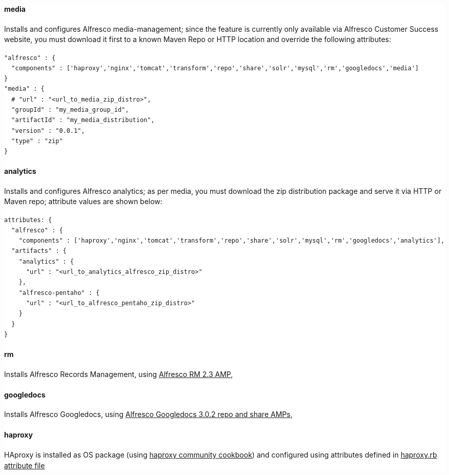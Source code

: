 #### media

Installs and configures Alfresco media-management; since the feature is currently only available via Alfresco Customer Success website, you must download it first to a known Maven Repo or HTTP location and override the following attributes:

```
"alfresco" : {
  "components" : ['haproxy','nginx','tomcat','transform','repo','share','solr','mysql','rm','googledocs','media']
}
"media" : {
  # "url" : "<url_to_media_zip_distro>",
  "groupId" : "my_media_group_id",
  "artifactId" : "my_media_distribution",
  "version" : "0.0.1",
  "type" : "zip"
}
```

#### analytics

Installs and configures Alfresco analytics; as per media, you must download the zip distribution package and serve it via HTTP or Maven repo; attribute values are shown below:

```
attributes: {
  "alfresco" : {
    "components" : ['haproxy','nginx','tomcat','transform','repo','share','solr','mysql','rm','googledocs','analytics'],
  "artifacts" : {
    "analytics" : {
      "url" : "<url_to_analytics_alfresco_zip_distro>"
    },
    "alfresco-pentaho" : {
      "url" : "<url_to_alfresco_pentaho_zip_distro>"
    }
  }
}
```

#### rm

Installs Alfresco Records Management, using [Alfresco RM 2.3 AMP](https://artifacts.alfresco.com/nexus/index.html#nexus-search;gav~~alfresco-rm~2.3~~),

#### googledocs

Installs Alfresco Googledocs, using [Alfresco Googledocs 3.0.2 repo and share AMPs](https://artifacts.alfresco.com/nexus/index.html#nexus-search;gav~org.alfresco.integrations~alfresco-googledocs-*~3.0.2~~),

#### haproxy

HAproxy is installed as OS package (using [haproxy community cookbook](https://github.com/hw-cookbooks/haproxy)) and configured using attributes defined in [haproxy.rb attribute file](https://github.com/maoo/chef-alfresco/blob/master/recipes/_haproxy-attributes.rb)
